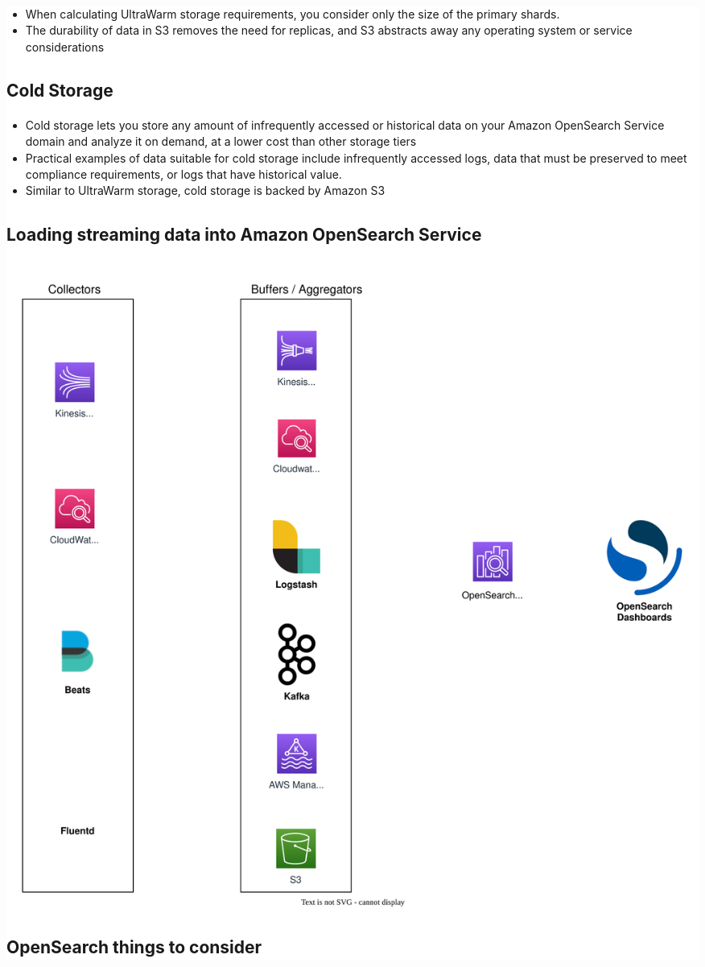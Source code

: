 - When calculating UltraWarm storage requirements, you consider only the size of the primary shards.
- The durability of data in S3 removes the need for replicas, and S3 abstracts away any operating system or service considerations

## Cold Storage

- Cold storage lets you store any amount of infrequently accessed or historical data on your Amazon OpenSearch Service domain and analyze it on demand, at a lower cost than other storage tiers
- Practical examples of data suitable for cold storage include infrequently accessed logs, data that must be preserved to meet compliance requirements, or logs that have historical value.
- Similar to UltraWarm storage, cold storage is backed by Amazon S3

## Loading streaming data into Amazon OpenSearch Service

![](images/observability-flow.svg)
## OpenSearch things to consider

